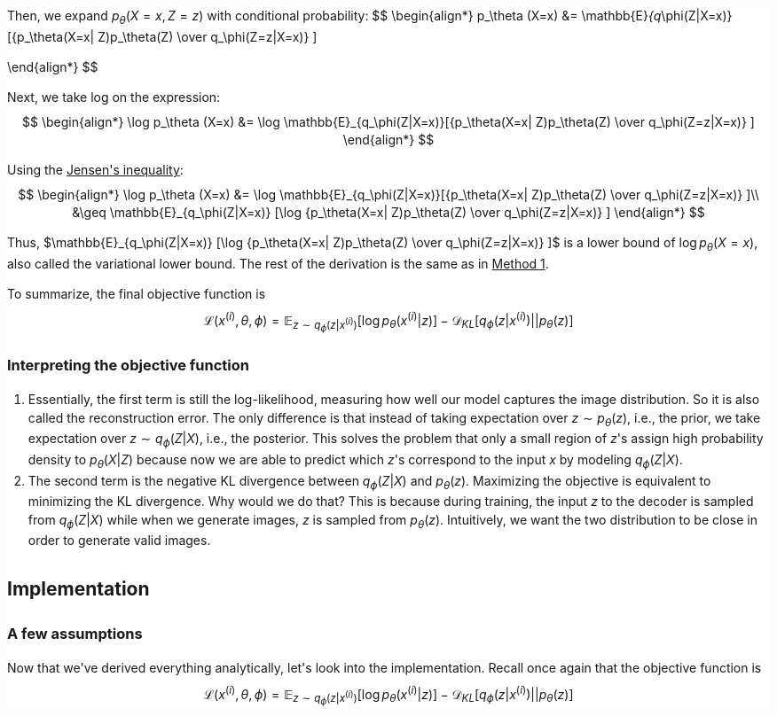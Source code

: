 Then, we expand $p_\theta(X=x, Z=z)$ with conditional probability:
$$
\begin{align*}
    p_\theta (X=x) 
    &= \mathbb{E}_{q_\phi(Z|X=x)}[{p_\theta(X=x| Z)p_\theta(Z) \over q_\phi(Z=z|X=x)}  ]
 
\end{align*} 
$$

Next, we take log on the expression:
$$
\begin{align*}
    \log p_\theta (X=x) 
    &= \log \mathbb{E}_{q_\phi(Z|X=x)}[{p_\theta(X=x| Z)p_\theta(Z) \over q_\phi(Z=z|X=x)}  ]
\end{align*} 
$$

Using the [Jensen's inequality](https://en.wikipedia.org/wiki/Jensen%27s_inequality):
$$
\begin{align*}
    \log p_\theta (X=x) 
    &= \log \mathbb{E}_{q_\phi(Z|X=x)}[{p_\theta(X=x| Z)p_\theta(Z) \over q_\phi(Z=z|X=x)}  ]\\
    &\geq \mathbb{E}_{q_\phi(Z|X=x)} [\log {p_\theta(X=x| Z)p_\theta(Z) \over q_\phi(Z=z|X=x)} ]
\end{align*} 
$$

Thus, $\mathbb{E}_{q_\phi(Z|X=x)} [\log {p_\theta(X=x| Z)p_\theta(Z) \over q_\phi(Z=z|X=x)} ]$ is a lower bound of $\log p_\theta(X=x)$, also called the variational lower bound. The rest of the derivation is the same as in [Method 1](#method-1).

To summarize, the final objective function is 
$$
\mathcal{L} (x^{(i)}, \theta, \phi ) = \mathbb{E}_{z\sim q_\phi(z|x^{(i)})} [\log p_\theta(x^{(i)}|z) ] - \mathcal{D}_{KL}[q_\phi(z|x^{(i)}) || p_\theta(z)]
$$

### Interpreting the objective function
1. Essentially, the first term is still the log-likelihood, measuring how well our model captures the image distribution. So it is also called the reconstruction error. The only difference is that instead of taking expectation over $z\sim p_\theta(z)$, i.e., the prior, we take expectation over $z \sim q_\phi(Z|X)$, i.e., the posterior. This solves the problem that only a small region of $z$'s assign high probability density to $p_\theta(X|Z)$ because now we are able to predict which $z$'s correspond to the input $x$ by modeling $q_\phi(Z|X)$.
2. The second term is the negative KL divergence between $q_\phi(Z|X)$ and $p_\theta(z)$. Maximizing the objective is equivalent to minimizing the KL divergence. Why would we do that? This is because during training, the input $z$ to the decoder is sampled from $q_\phi(Z|X)$ while when we generate images, $z$ is sampled from $p_\theta(z)$. Intuitively, we want the two distribution to be close in order to generate valid images.

## Implementation

### A few assumptions
Now that we've derived everything analytically, let's look into the implementation. Recall once again that the objective function is 
$$
\mathcal{L} (x^{(i)}, \theta, \phi ) = \mathbb{E}_{z\sim q_\phi(z|x^{(i)})} [\log p_\theta(x^{(i)}|z) ] - \mathcal{D}_{KL}[q_\phi(z|x^{(i)}) || p_\theta(z)]
$$
